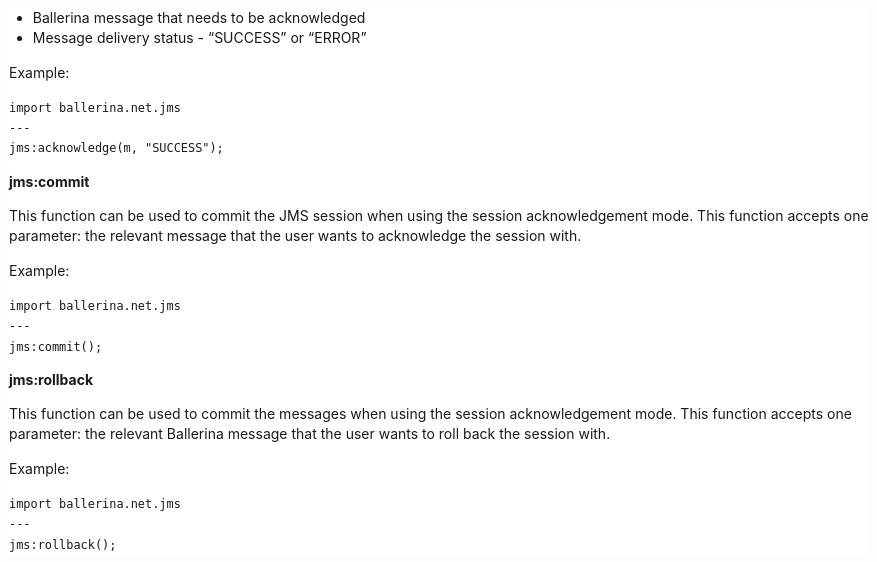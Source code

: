 * Ballerina message that needs to be acknowledged 
* Message delivery status - “SUCCESS” or  “ERROR”

Example:

```
import ballerina.net.jms
---
jms:acknowledge(m, "SUCCESS");
```

**jms:commit**

This function can be used to commit the JMS session when using the session acknowledgement mode. This function accepts one parameter: the relevant message that the user wants to acknowledge the session with.

Example: 

```
import ballerina.net.jms
---
jms:commit();
```

**jms:rollback**

This function can be used to commit the messages when using the session acknowledgement mode. This function accepts one parameter: the relevant Ballerina message that the user wants to roll back the session with.

Example:
```
import ballerina.net.jms
---
jms:rollback();
```
